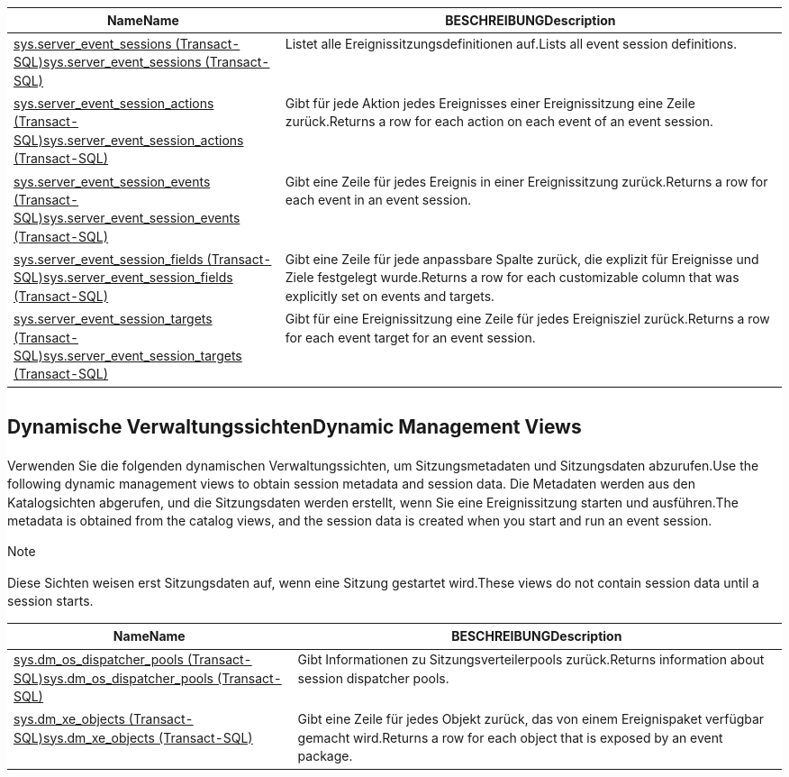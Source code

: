 |<span data-ttu-id="a01a7-132">Name</span><span class="sxs-lookup"><span data-stu-id="a01a7-132">Name</span></span>|<span data-ttu-id="a01a7-133">BESCHREIBUNG</span><span class="sxs-lookup"><span data-stu-id="a01a7-133">Description</span></span>|  
|----------|-----------------|  
|[<span data-ttu-id="a01a7-134">sys.server_event_sessions &#40;Transact-SQL&#41;</span><span class="sxs-lookup"><span data-stu-id="a01a7-134">sys.server_event_sessions &#40;Transact-SQL&#41;</span></span>](/sql/relational-databases/system-catalog-views/sys-server-event-sessions-transact-sql)|<span data-ttu-id="a01a7-135">Listet alle Ereignissitzungsdefinitionen auf.</span><span class="sxs-lookup"><span data-stu-id="a01a7-135">Lists all event session definitions.</span></span>|  
|[<span data-ttu-id="a01a7-136">sys.server_event_session_actions &#40;Transact-SQL&#41;</span><span class="sxs-lookup"><span data-stu-id="a01a7-136">sys.server_event_session_actions &#40;Transact-SQL&#41;</span></span>](/sql/relational-databases/system-catalog-views/sys-server-event-session-actions-transact-sql)|<span data-ttu-id="a01a7-137">Gibt für jede Aktion jedes Ereignisses einer Ereignissitzung eine Zeile zurück.</span><span class="sxs-lookup"><span data-stu-id="a01a7-137">Returns a row for each action on each event of an event session.</span></span>|  
|[<span data-ttu-id="a01a7-138">sys.server_event_session_events &#40;Transact-SQL&#41;</span><span class="sxs-lookup"><span data-stu-id="a01a7-138">sys.server_event_session_events &#40;Transact-SQL&#41;</span></span>](/sql/relational-databases/system-catalog-views/sys-server-event-session-events-transact-sql)|<span data-ttu-id="a01a7-139">Gibt eine Zeile für jedes Ereignis in einer Ereignissitzung zurück.</span><span class="sxs-lookup"><span data-stu-id="a01a7-139">Returns a row for each event in an event session.</span></span>|  
|[<span data-ttu-id="a01a7-140">sys.server_event_session_fields &#40;Transact-SQL&#41;</span><span class="sxs-lookup"><span data-stu-id="a01a7-140">sys.server_event_session_fields &#40;Transact-SQL&#41;</span></span>](/sql/relational-databases/system-catalog-views/sys-server-event-session-fields-transact-sql)|<span data-ttu-id="a01a7-141">Gibt eine Zeile für jede anpassbare Spalte zurück, die explizit für Ereignisse und Ziele festgelegt wurde.</span><span class="sxs-lookup"><span data-stu-id="a01a7-141">Returns a row for each customizable column that was explicitly set on events and targets.</span></span>|  
|[<span data-ttu-id="a01a7-142">sys.server_event_session_targets &#40;Transact-SQL&#41;</span><span class="sxs-lookup"><span data-stu-id="a01a7-142">sys.server_event_session_targets &#40;Transact-SQL&#41;</span></span>](/sql/relational-databases/system-catalog-views/sys-server-event-session-targets-transact-sql)|<span data-ttu-id="a01a7-143">Gibt für eine Ereignissitzung eine Zeile für jedes Ereignisziel zurück.</span><span class="sxs-lookup"><span data-stu-id="a01a7-143">Returns a row for each event target for an event session.</span></span>|  
  
## <a name="dynamic-management-views"></a><span data-ttu-id="a01a7-144">Dynamische Verwaltungssichten</span><span class="sxs-lookup"><span data-stu-id="a01a7-144">Dynamic Management Views</span></span>  
 <span data-ttu-id="a01a7-145">Verwenden Sie die folgenden dynamischen Verwaltungssichten, um Sitzungsmetadaten und Sitzungsdaten abzurufen.</span><span class="sxs-lookup"><span data-stu-id="a01a7-145">Use the following dynamic management views to obtain session metadata and session data.</span></span> <span data-ttu-id="a01a7-146">Die Metadaten werden aus den Katalogsichten abgerufen, und die Sitzungsdaten werden erstellt, wenn Sie eine Ereignissitzung starten und ausführen.</span><span class="sxs-lookup"><span data-stu-id="a01a7-146">The metadata is obtained from the catalog views, and the session data is created when you start and run an event session.</span></span>  
  
> [!NOTE]  
>  <span data-ttu-id="a01a7-147">Diese Sichten weisen erst Sitzungsdaten auf, wenn eine Sitzung gestartet wird.</span><span class="sxs-lookup"><span data-stu-id="a01a7-147">These views do not contain session data until a session starts.</span></span>  
  
|<span data-ttu-id="a01a7-148">Name</span><span class="sxs-lookup"><span data-stu-id="a01a7-148">Name</span></span>|<span data-ttu-id="a01a7-149">BESCHREIBUNG</span><span class="sxs-lookup"><span data-stu-id="a01a7-149">Description</span></span>|  
|----------|-----------------|  
|[<span data-ttu-id="a01a7-150">sys.dm_os_dispatcher_pools &#40;Transact-SQL&#41;</span><span class="sxs-lookup"><span data-stu-id="a01a7-150">sys.dm_os_dispatcher_pools &#40;Transact-SQL&#41;</span></span>](/sql/relational-databases/system-dynamic-management-views/sys-dm-os-dispatcher-pools-transact-sql)|<span data-ttu-id="a01a7-151">Gibt Informationen zu Sitzungsverteilerpools zurück.</span><span class="sxs-lookup"><span data-stu-id="a01a7-151">Returns information about session dispatcher pools.</span></span>|  
|[<span data-ttu-id="a01a7-152">sys.dm_xe_objects &#40;Transact-SQL&#41;</span><span class="sxs-lookup"><span data-stu-id="a01a7-152">sys.dm_xe_objects &#40;Transact-SQL&#41;</span></span>](/sql/relational-databases/system-dynamic-management-views/sys-dm-xe-objects-transact-sql)|<span data-ttu-id="a01a7-153">Gibt eine Zeile für jedes Objekt zurück, das von einem Ereignispaket verfügbar gemacht wird.</span><span class="sxs-lookup"><span data-stu-id="a01a7-153">Returns a row for each object that is exposed by an event package.</span></span>|  